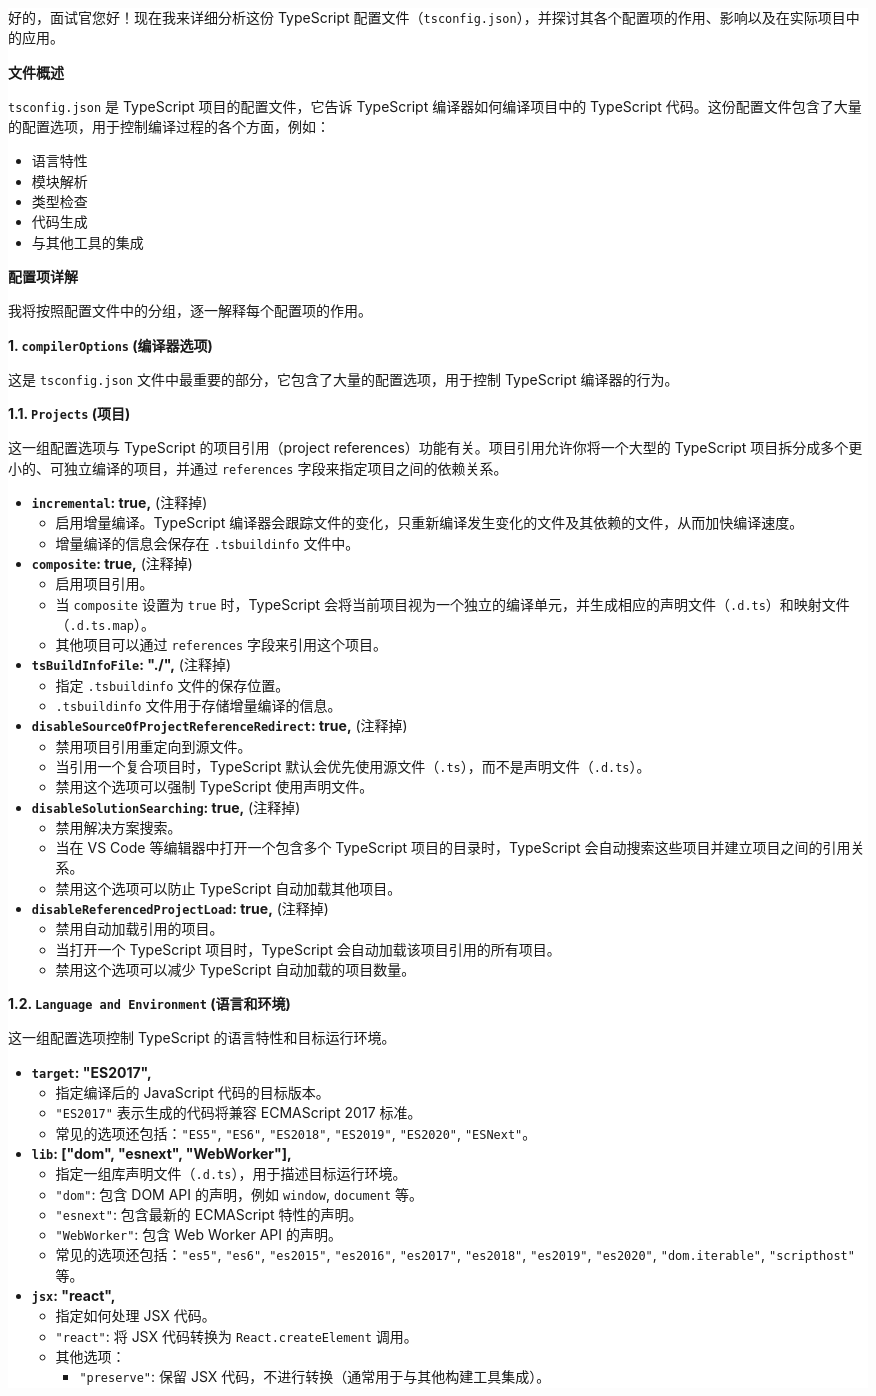 好的，面试官您好！现在我来详细分析这份 TypeScript 配置文件（`tsconfig.json`），并探讨其各个配置项的作用、影响以及在实际项目中的应用。

**文件概述**

`tsconfig.json` 是 TypeScript 项目的配置文件，它告诉 TypeScript 编译器如何编译项目中的 TypeScript 代码。这份配置文件包含了大量的配置选项，用于控制编译过程的各个方面，例如：

*   语言特性
*   模块解析
*   类型检查
*   代码生成
*   与其他工具的集成

**配置项详解**

我将按照配置文件中的分组，逐一解释每个配置项的作用。

**1. `compilerOptions` (编译器选项)**

这是 `tsconfig.json` 文件中最重要的部分，它包含了大量的配置选项，用于控制 TypeScript 编译器的行为。

**1.1. `Projects` (项目)**

这一组配置选项与 TypeScript 的项目引用（project references）功能有关。项目引用允许你将一个大型的 TypeScript 项目拆分成多个更小的、可独立编译的项目，并通过 `references` 字段来指定项目之间的依赖关系。

*   **`incremental`: true,** (注释掉)
    *   启用增量编译。TypeScript 编译器会跟踪文件的变化，只重新编译发生变化的文件及其依赖的文件，从而加快编译速度。
    *   增量编译的信息会保存在 `.tsbuildinfo` 文件中。
*   **`composite`: true,** (注释掉)
    *   启用项目引用。
    *   当 `composite` 设置为 `true` 时，TypeScript 会将当前项目视为一个独立的编译单元，并生成相应的声明文件（`.d.ts`）和映射文件（`.d.ts.map`）。
    *   其他项目可以通过 `references` 字段来引用这个项目。
*   **`tsBuildInfoFile`: "./",** (注释掉)
    *   指定 `.tsbuildinfo` 文件的保存位置。
    *   `.tsbuildinfo` 文件用于存储增量编译的信息。
*   **`disableSourceOfProjectReferenceRedirect`: true,** (注释掉)
    *   禁用项目引用重定向到源文件。
    *   当引用一个复合项目时，TypeScript 默认会优先使用源文件（`.ts`），而不是声明文件（`.d.ts`）。
    *   禁用这个选项可以强制 TypeScript 使用声明文件。
*   **`disableSolutionSearching`: true,** (注释掉)
    *   禁用解决方案搜索。
    *   当在 VS Code 等编辑器中打开一个包含多个 TypeScript 项目的目录时，TypeScript 会自动搜索这些项目并建立项目之间的引用关系。
    *   禁用这个选项可以防止 TypeScript 自动加载其他项目。
*   **`disableReferencedProjectLoad`: true,** (注释掉)
    *   禁用自动加载引用的项目。
    *   当打开一个 TypeScript 项目时，TypeScript 会自动加载该项目引用的所有项目。
    *   禁用这个选项可以减少 TypeScript 自动加载的项目数量。

**1.2. `Language and Environment` (语言和环境)**

这一组配置选项控制 TypeScript 的语言特性和目标运行环境。

*   **`target`: "ES2017",**
    *   指定编译后的 JavaScript 代码的目标版本。
    *   `"ES2017"` 表示生成的代码将兼容 ECMAScript 2017 标准。
    *   常见的选项还包括：`"ES5"`, `"ES6"`, `"ES2018"`, `"ES2019"`, `"ES2020"`, `"ESNext"`。
*   **`lib`: \["dom", "esnext", "WebWorker"\],**
    *   指定一组库声明文件（`.d.ts`），用于描述目标运行环境。
    *   `"dom"`:  包含 DOM API 的声明，例如 `window`, `document` 等。
    *   `"esnext"`:  包含最新的 ECMAScript 特性的声明。
    *   `"WebWorker"`: 包含 Web Worker API 的声明。
    *   常见的选项还包括：`"es5"`, `"es6"`, `"es2015"`, `"es2016"`, `"es2017"`, `"es2018"`, `"es2019"`, `"es2020"`, `"dom.iterable"`, `"scripthost"` 等。
*   **`jsx`: "react",**
    *   指定如何处理 JSX 代码。
    *   `"react"`:  将 JSX 代码转换为 `React.createElement` 调用。
    *   其他选项：
        *   `"preserve"`:  保留 JSX 代码，不进行转换（通常用于与其他构建工具集成）。
